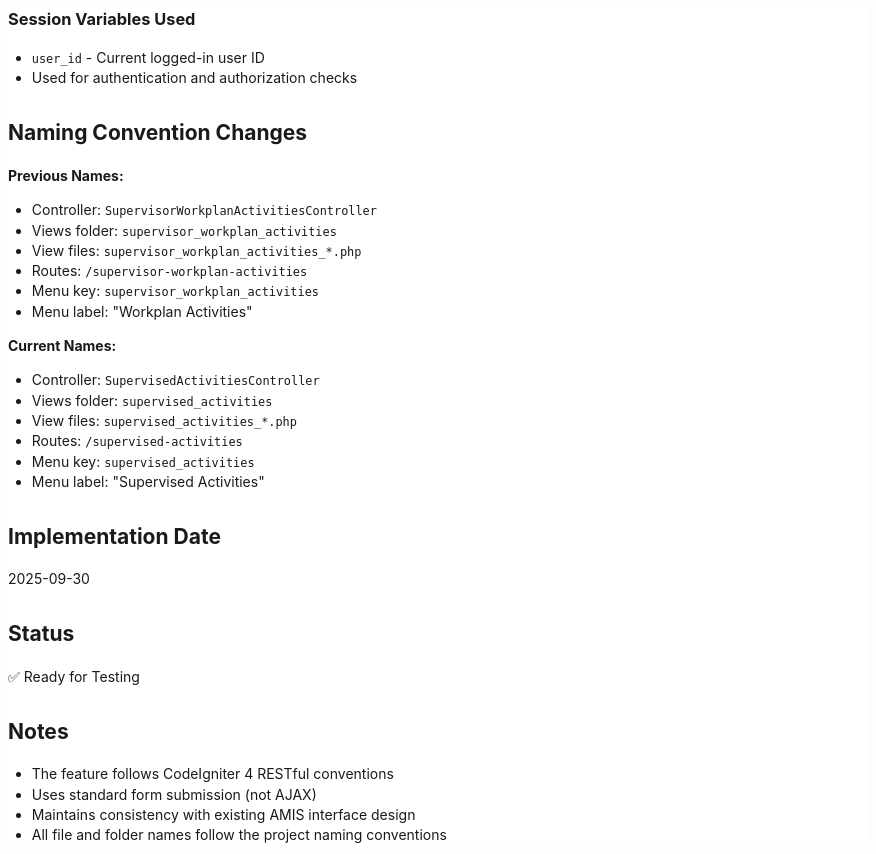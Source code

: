 ### Session Variables Used
- `user_id` - Current logged-in user ID
- Used for authentication and authorization checks

## Naming Convention Changes

**Previous Names:**
- Controller: `SupervisorWorkplanActivitiesController`
- Views folder: `supervisor_workplan_activities`
- View files: `supervisor_workplan_activities_*.php`
- Routes: `/supervisor-workplan-activities`
- Menu key: `supervisor_workplan_activities`
- Menu label: "Workplan Activities"

**Current Names:**
- Controller: `SupervisedActivitiesController`
- Views folder: `supervised_activities`
- View files: `supervised_activities_*.php`
- Routes: `/supervised-activities`
- Menu key: `supervised_activities`
- Menu label: "Supervised Activities"

## Implementation Date
2025-09-30

## Status
✅ Ready for Testing

## Notes
- The feature follows CodeIgniter 4 RESTful conventions
- Uses standard form submission (not AJAX)
- Maintains consistency with existing AMIS interface design
- All file and folder names follow the project naming conventions


